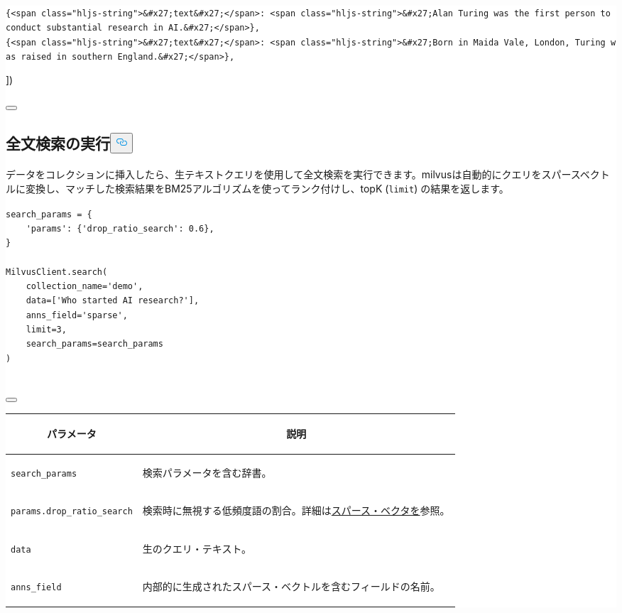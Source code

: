     {<span class="hljs-string">&#x27;text&#x27;</span>: <span class="hljs-string">&#x27;Alan Turing was the first person to conduct substantial research in AI.&#x27;</span>},​
    {<span class="hljs-string">&#x27;text&#x27;</span>: <span class="hljs-string">&#x27;Born in Maida Vale, London, Turing was raised in southern England.&#x27;</span>},​
])​

<button class="copy-code-btn"></button></code></pre>
<h2 id="Perform-full-text-search" class="common-anchor-header">全文検索の実行<button data-href="#Perform-full-text-search" class="anchor-icon" translate="no">
      <svg translate="no"
        aria-hidden="true"
        focusable="false"
        height="20"
        version="1.1"
        viewBox="0 0 16 16"
        width="16"
      >
        <path
          fill="#0092E4"
          fill-rule="evenodd"
          d="M4 9h1v1H4c-1.5 0-3-1.69-3-3.5S2.55 3 4 3h4c1.45 0 3 1.69 3 3.5 0 1.41-.91 2.72-2 3.25V8.59c.58-.45 1-1.27 1-2.09C10 5.22 8.98 4 8 4H4c-.98 0-2 1.22-2 2.5S3 9 4 9zm9-3h-1v1h1c1 0 2 1.22 2 2.5S13.98 12 13 12H9c-.98 0-2-1.22-2-2.5 0-.83.42-1.64 1-2.09V6.25c-1.09.53-2 1.84-2 3.25C6 11.31 7.55 13 9 13h4c1.45 0 3-1.69 3-3.5S14.5 6 13 6z"
        ></path>
      </svg>
    </button></h2><p>データをコレクションに挿入したら、生テキストクエリを使用して全文検索を実行できます。milvusは自動的にクエリをスパースベクトルに変換し、マッチした検索結果をBM25アルゴリズムを使ってランク付けし、topK (<code translate="no">limit</code>) の結果を返します。</p>
<pre><code translate="no" class="language-python">search_params = {​
    <span class="hljs-string">&#x27;params&#x27;</span>: {<span class="hljs-string">&#x27;drop_ratio_search&#x27;</span>: 0.6},​
}​
​
MilvusClient.search(​
    collection_name=<span class="hljs-string">&#x27;demo&#x27;</span>, ​
    data=[<span class="hljs-string">&#x27;Who started AI research?&#x27;</span>],​
    anns_field=<span class="hljs-string">&#x27;sparse&#x27;</span>,​
    <span class="hljs-built_in">limit</span>=3,​
    search_params=search_params​
)​

<button class="copy-code-btn"></button></code></pre>
<table data-block-token="M37Zdx7XdoYN41xdKtfcHcJpnqh"><thead><tr><th data-block-token="UhTwdxk3Mo5eLjxff0PcL1CHn8b" colspan="1" rowspan="1"><p data-block-token="OwUXdMhOgoRxjzx5t9ecKR9Zn6J">パラメータ</p>
</th><th data-block-token="GM88dTMzTof30QxS9O2cVyrnnJd" colspan="1" rowspan="1"><p data-block-token="Nlp5dAJY8or40nxV6auc20XHnjh">説明</p>
</th></tr></thead><tbody><tr><td data-block-token="QpGIdQ2m0oogCvxColKcNWnYnUc" colspan="1" rowspan="1"><p data-block-token="TkffdBxkKo2hVvx9gGucca46nic"><code translate="no">search_params</code></p>
</td><td data-block-token="HYemdqt6Dow9tvxOcYScmYdPn8e" colspan="1" rowspan="1"><p data-block-token="JiIOdJrBcoGIQ4xrqYycMdjnn7g">検索パラメータを含む辞書。</p>
</td></tr><tr><td data-block-token="DJDgdH5WUoZQxkxmLzQcXqcXnQh" colspan="1" rowspan="1"><p data-block-token="LKWbdw498o9mtRxm9gDcg28FnQd"><code translate="no">params.drop_ratio_search</code></p>
</td><td data-block-token="SEJ7d5y18otFTOxy7gLcvLYRnfb" colspan="1" rowspan="1"><p data-block-token="MnladDjOGoUphGxrZzXchD0anzf">検索時に無視する低頻度語の割合。詳細は<a href="/docs/ja/sparse_vector.md">スパース・ベクタを</a>参照。</p>
</td></tr><tr><td data-block-token="XPPYdAYUPoASg5xuIYmcyxqHnPe" colspan="1" rowspan="1"><p data-block-token="T90ndG7H0okLa4xa1wzcHQmEnEg"><code translate="no">data</code></p>
</td><td data-block-token="NMhsduxr1oUESPx2J8YcA8csnA1" colspan="1" rowspan="1"><p data-block-token="ZmEQdkdGtofQsAx9YXNcsnlHnYe">生のクエリ・テキスト。</p>
</td></tr><tr><td data-block-token="O4OVdL9BIollH1xORz3czhInnSh" colspan="1" rowspan="1"><p data-block-token="CYdGd82dRopaWrxfJ9ycWQQnnPc"><code translate="no">anns_field</code></p>
</td><td data-block-token="MsKIdxGj6oWeBExoFurcxWCnnGh" colspan="1" rowspan="1"><p data-block-token="RsMDdgo0roTSBuxYwm6cGw3inZd">内部的に生成されたスパース・ベクトルを含むフィールドの名前。</p>